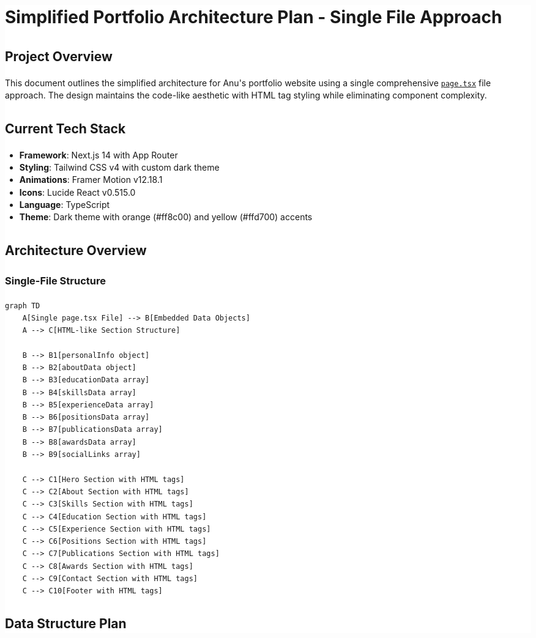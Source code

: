 # Simplified Portfolio Architecture Plan - Single File Approach

## Project Overview

This document outlines the simplified architecture for Anu's portfolio website using a single comprehensive [`page.tsx`](app/page.tsx) file approach. The design maintains the code-like aesthetic with HTML tag styling while eliminating component complexity.

## Current Tech Stack

- **Framework**: Next.js 14 with App Router
- **Styling**: Tailwind CSS v4 with custom dark theme
- **Animations**: Framer Motion v12.18.1
- **Icons**: Lucide React v0.515.0
- **Language**: TypeScript
- **Theme**: Dark theme with orange (#ff8c00) and yellow (#ffd700) accents

## Architecture Overview

### Single-File Structure
```mermaid
graph TD
    A[Single page.tsx File] --> B[Embedded Data Objects]
    A --> C[HTML-like Section Structure]
    
    B --> B1[personalInfo object]
    B --> B2[aboutData object]
    B --> B3[educationData array]
    B --> B4[skillsData array]
    B --> B5[experienceData array]
    B --> B6[positionsData array]
    B --> B7[publicationsData array]
    B --> B8[awardsData array]
    B --> B9[socialLinks array]
    
    C --> C1[Hero Section with HTML tags]
    C --> C2[About Section with HTML tags]
    C --> C3[Skills Section with HTML tags]
    C --> C4[Education Section with HTML tags]
    C --> C5[Experience Section with HTML tags]
    C --> C6[Positions Section with HTML tags]
    C --> C7[Publications Section with HTML tags]
    C --> C8[Awards Section with HTML tags]
    C --> C9[Contact Section with HTML tags]
    C --> C10[Footer with HTML tags]
```

## Data Structure Plan

